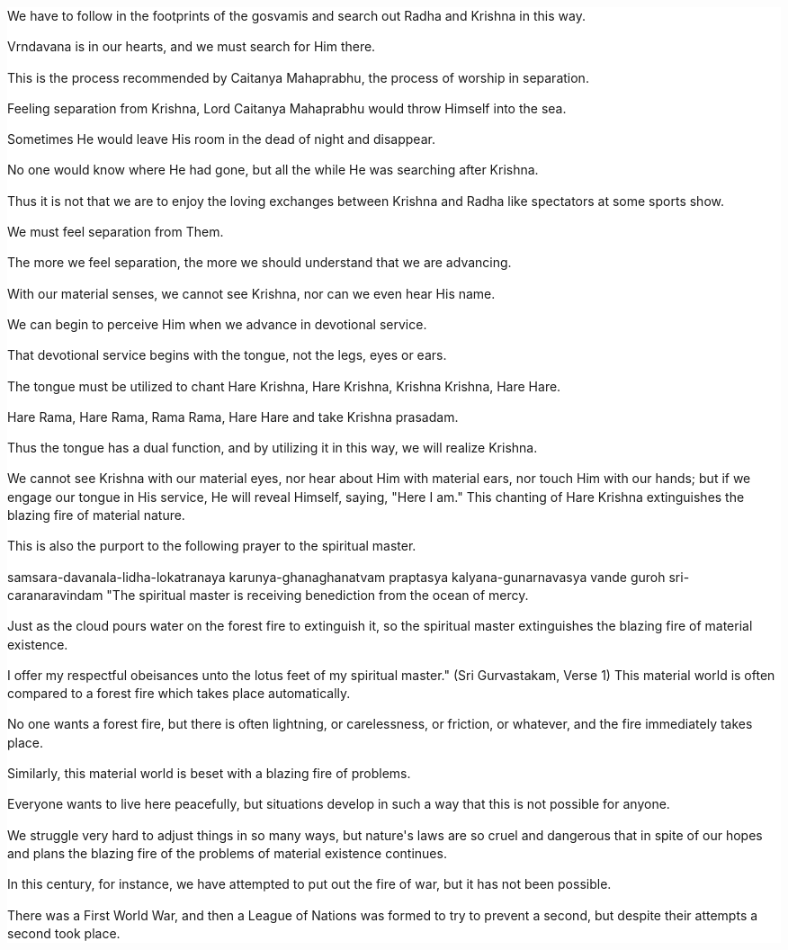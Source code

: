 We have to follow in the footprints of the gosvamis and search out Radha and Krishna in this way.

Vrndavana is in our hearts, and we must search for Him there.

This is the process recommended by Caitanya Mahaprabhu, the process of worship in separation.

Feeling separation from Krishna, Lord Caitanya Mahaprabhu would throw Himself into the sea.

Sometimes He would leave His room in the dead of night and disappear.

No one would know where He had gone, but all the while He was searching after Krishna.

Thus it is not that we are to enjoy the loving exchanges between Krishna and Radha like spectators at some sports show.

We must feel separation from Them.

The more we feel separation, the more we should understand that we are advancing.

With our material senses, we cannot see Krishna, nor can we even hear His name.

We can begin to perceive Him when we advance in devotional service.

That devotional service begins with the tongue, not the legs, eyes or ears.

The tongue must be utilized to chant Hare Krishna, Hare Krishna, Krishna Krishna, Hare Hare.

Hare Rama, Hare Rama, Rama Rama, Hare Hare and take Krishna prasadam.

Thus the tongue has a dual function, and by utilizing it in this way, we will realize Krishna.

We cannot see Krishna with our material eyes, nor hear about Him with material ears, nor touch Him with our hands; but if we engage our tongue in His service, He will reveal Himself, saying, "Here I am." This chanting of Hare Krishna extinguishes the blazing fire of material nature.

This is also the purport to the following prayer to the spiritual master.

samsara-davanala-lidha-lokatranaya karunya-ghanaghanatvam praptasya kalyana-gunarnavasya vande guroh sri-caranaravindam "The spiritual master is receiving benediction from the ocean of mercy.

Just as the cloud pours water on the forest fire to extinguish it, so the spiritual master extinguishes the blazing fire of material existence.

I offer my respectful obeisances unto the lotus feet of my spiritual master." (Sri Gurvastakam, Verse 1) This material world is often compared to a forest fire which takes place automatically.

No one wants a forest fire, but there is often lightning, or carelessness, or friction, or whatever, and the fire immediately takes place.

Similarly, this material world is beset with a blazing fire of problems.

Everyone wants to live here peacefully, but situations develop in such a way that this is not possible for anyone.

We struggle very hard to adjust things in so many ways, but nature's laws are so cruel and dangerous that in spite of our hopes and plans the blazing fire of the problems of material existence continues.

In this century, for instance, we have attempted to put out the fire of war, but it has not been possible.

There was a First World War, and then a League of Nations was formed to try to prevent a second, but despite their attempts a second took place.
